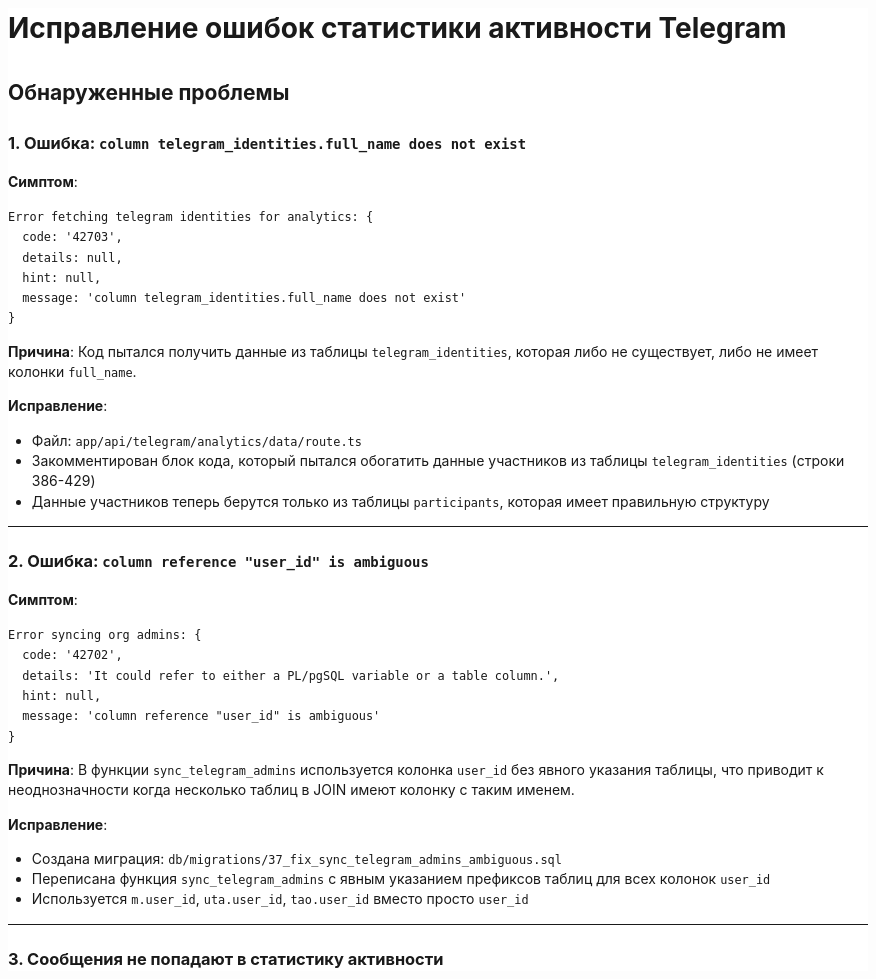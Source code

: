 # Исправление ошибок статистики активности Telegram

## Обнаруженные проблемы

### 1. Ошибка: `column telegram_identities.full_name does not exist`

**Симптом**:
```
Error fetching telegram identities for analytics: {
  code: '42703',
  details: null,
  hint: null,
  message: 'column telegram_identities.full_name does not exist'
}
```

**Причина**: Код пытался получить данные из таблицы `telegram_identities`, которая либо не существует, либо не имеет колонки `full_name`.

**Исправление**: 
- Файл: `app/api/telegram/analytics/data/route.ts`
- Закомментирован блок кода, который пытался обогатить данные участников из таблицы `telegram_identities` (строки 386-429)
- Данные участников теперь берутся только из таблицы `participants`, которая имеет правильную структуру

---

### 2. Ошибка: `column reference "user_id" is ambiguous`

**Симптом**:
```
Error syncing org admins: {
  code: '42702',
  details: 'It could refer to either a PL/pgSQL variable or a table column.',
  hint: null,
  message: 'column reference "user_id" is ambiguous'
}
```

**Причина**: В функции `sync_telegram_admins` используется колонка `user_id` без явного указания таблицы, что приводит к неоднозначности когда несколько таблиц в JOIN имеют колонку с таким именем.

**Исправление**:
- Создана миграция: `db/migrations/37_fix_sync_telegram_admins_ambiguous.sql`
- Переписана функция `sync_telegram_admins` с явным указанием префиксов таблиц для всех колонок `user_id`
- Используется `m.user_id`, `uta.user_id`, `tao.user_id` вместо просто `user_id`

---

### 3. Сообщения не попадают в статистику активности
